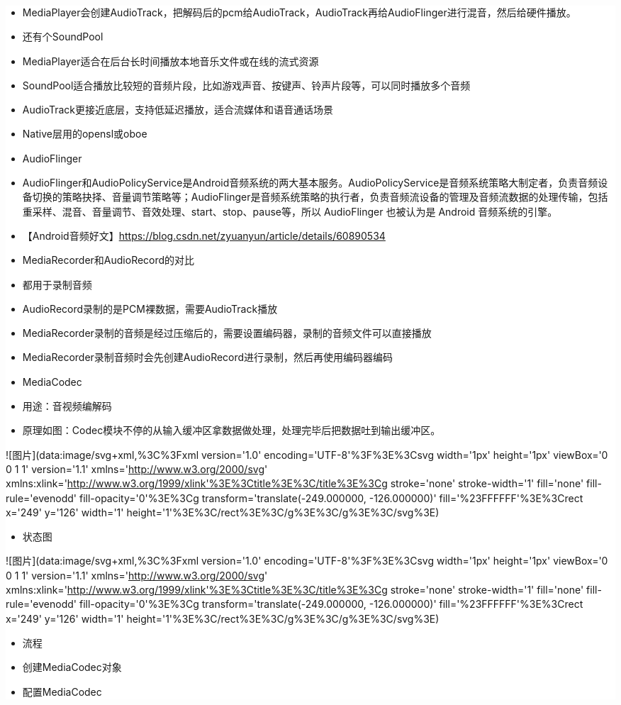 
- MediaPlayer会创建AudioTrack，把解码后的pcm给AudioTrack，AudioTrack再给AudioFlinger进行混音，然后给硬件播放。
    

- 还有个SoundPool
    

- MediaPlayer适合在后台长时间播放本地音乐文件或在线的流式资源
    

- SoundPool适合播放比较短的音频片段，比如游戏声音、按键声、铃声片段等，可以同时播放多个音频
    

- AudioTrack更接近底层，支持低延迟播放，适合流媒体和语音通话场景
    

- Native层用的opensl或oboe
    

- AudioFlinger
    

- AudioFlinger和AudioPolicyService是Android音频系统的两大基本服务。AudioPolicyService是音频系统策略大制定者，负责音频设备切换的策略抉择、音量调节策略等；AudioFlinger是音频系统策略的执行者，负责音频流设备的管理及音频流数据的处理传输，包括重采样、混音、音量调节、音效处理、start、stop、pause等，所以 AudioFlinger 也被认为是 Android 音频系统的引擎。
    

- 【Android音频好文】https://blog.csdn.net/zyuanyun/article/details/60890534
    

- MediaRecorder和AudioRecord的对比
    

- 都用于录制音频
    

- AudioRecord录制的是PCM裸数据，需要AudioTrack播放
    

- MediaRecorder录制的音频是经过压缩后的，需要设置编码器，录制的音频文件可以直接播放
    

- MediaRecorder录制音频时会先创建AudioRecord进行录制，然后再使用编码器编码
    

- MediaCodec
    

- 用途：音视频编解码
    

- 原理如图：Codec模块不停的从输入缓冲区拿数据做处理，处理完毕后把数据吐到输出缓冲区。
    

![图片](data:image/svg+xml,%3C%3Fxml version='1.0' encoding='UTF-8'%3F%3E%3Csvg width='1px' height='1px' viewBox='0 0 1 1' version='1.1' xmlns='http://www.w3.org/2000/svg' xmlns:xlink='http://www.w3.org/1999/xlink'%3E%3Ctitle%3E%3C/title%3E%3Cg stroke='none' stroke-width='1' fill='none' fill-rule='evenodd' fill-opacity='0'%3E%3Cg transform='translate(-249.000000, -126.000000)' fill='%23FFFFFF'%3E%3Crect x='249' y='126' width='1' height='1'%3E%3C/rect%3E%3C/g%3E%3C/g%3E%3C/svg%3E)

- 状态图
    

![图片](data:image/svg+xml,%3C%3Fxml version='1.0' encoding='UTF-8'%3F%3E%3Csvg width='1px' height='1px' viewBox='0 0 1 1' version='1.1' xmlns='http://www.w3.org/2000/svg' xmlns:xlink='http://www.w3.org/1999/xlink'%3E%3Ctitle%3E%3C/title%3E%3Cg stroke='none' stroke-width='1' fill='none' fill-rule='evenodd' fill-opacity='0'%3E%3Cg transform='translate(-249.000000, -126.000000)' fill='%23FFFFFF'%3E%3Crect x='249' y='126' width='1' height='1'%3E%3C/rect%3E%3C/g%3E%3C/g%3E%3C/svg%3E)

- 流程
    

- 创建MediaCodec对象
    

- 配置MediaCodec
    
